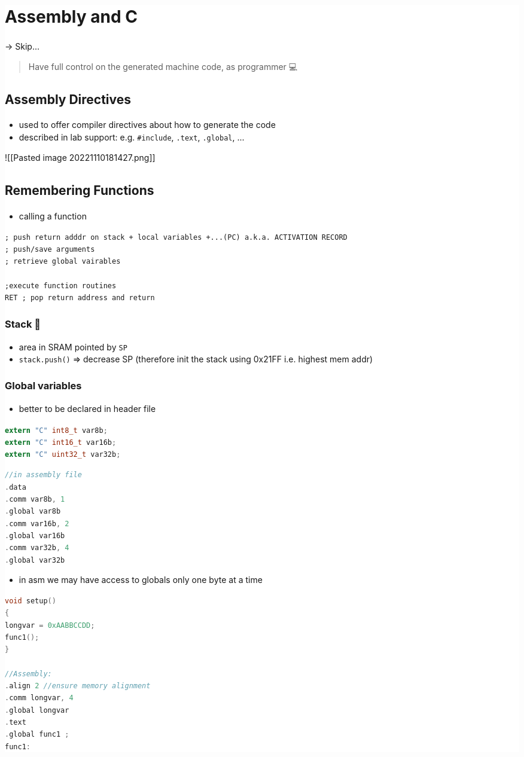 # Assembly and C

$\to$ Skip...

> Have full control on the generated machine code, as programmer 💻

## Assembly Directives
- used to offer compiler directives about how to generate the code
- described in lab support: e.g. `#include`, `.text`, `.global`, \...

![[Pasted image 20221110181427.png]]

## Remembering Functions
- calling a function
```
; push return adddr on stack + local variables +...(PC) a.k.a. ACTIVATION RECORD
; push/save arguments
; retrieve global vairables

;execute function routines
RET ; pop return address and return
```

### Stack 🗼
- area in SRAM pointed by `SP` 
- `stack.push()` $\Rightarrow$ decrease SP (therefore init the stack using 0x21FF i.e. highest mem addr)

### Global variables
- better to be declared in header file

```c
extern "C" int8_t var8b;
extern "C" int16_t var16b;
extern "C" uint32_t var32b;
```

```c
//in assembly file
.data
.comm var8b, 1
.global var8b
.comm var16b, 2
.global var16b
.comm var32b, 4
.global var32b
```

- in asm we may have access to globals only one byte at a time

```c
void setup()
{
longvar = 0xAABBCCDD;
func1();
}

//Assembly:
.align 2 //ensure memory alignment
.comm longvar, 4
.global longvar
.text
.global func1 ;
func1:
```